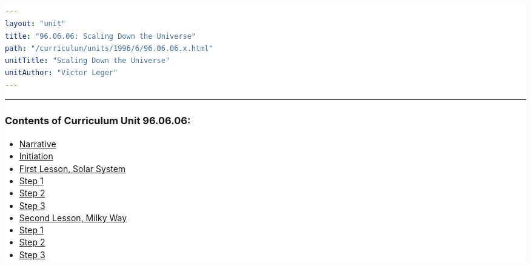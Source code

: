 ```yaml
---
layout: "unit"
title: "96.06.06: Scaling Down the Universe"
path: "/curriculum/units/1996/6/96.06.06.x.html"
unitTitle: "Scaling Down the Universe"
unitAuthor: "Victor Leger"
---
```

<body>
<hr/>
 <h3>
  Contents of Curriculum Unit 96.06.06:
 </h3>
 <ul>
  <a href="#a">
   <li>
    Narrative
   </li>
  </a>
  <a href="#b">
   <li>
    Initiation
   </li>
  </a>
  <a href="#c">
   <li>
    First Lesson, Solar System
   </li>
  </a>
  <a href="#d">
   <li>
    Step 1
   </li>
  </a>
  <a href="#e">
   <li>
    Step 2
   </li>
  </a>
  <a href="#f">
   <li>
    Step 3
   </li>
  </a>
  <a href="#g">
   <li>
    Second Lesson, Milky Way
   </li>
  </a>
  <a href="#h">
   <li>
    Step 1
   </li>
  </a>
  <a href="#i">
   <li>
    Step 2
   </li>
  </a>
  <a href="#j">
   <li>
    Step 3